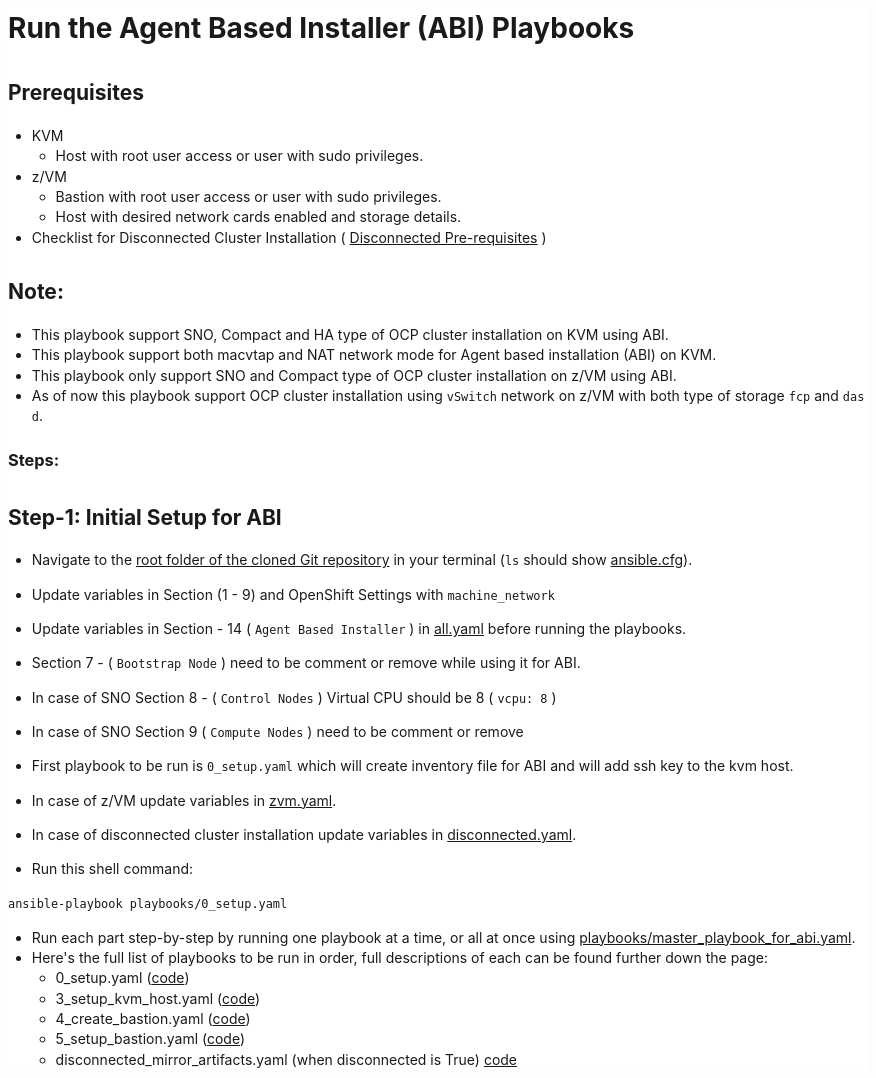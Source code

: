 # Run the Agent Based Installer (ABI) Playbooks
## Prerequisites
* KVM
    * Host with root user access or user with sudo privileges.
* z/VM
    * Bastion with root user access or user with sudo privileges.
    * Host with desired network cards enabled and storage details.
* Checklist for Disconnected Cluster Installation ( [Disconnected Pre-requisites](https://github.com/IBM/Ansible-OpenShift-Provisioning/blob/main/docs/run-the-playbooks-for-disconnected.md#pre-requisites) )

## Note: 
* This playbook support SNO, Compact and HA type of OCP cluster installation on KVM using ABI.
* This playbook support both macvtap and NAT network mode for Agent based installation (ABI) on KVM.
* This playbook only support SNO and Compact type of OCP cluster installation on z/VM using ABI.
* As of now this playbook support OCP cluster installation using `vSwitch` network on z/VM with both type of storage `fcp` and `dasd`.

### Steps: 

## Step-1: Initial Setup for ABI
* Navigate to the [root folder of the cloned Git repository](https://github.com/IBM/Ansible-OpenShift-Provisioning) in your terminal (`ls` should show [ansible.cfg](https://github.com/IBM/Ansible-OpenShift-Provisioning/blob/main/ansible.cfg)).
* Update variables in Section (1 - 9) and OpenShift Settings with `machine_network`
* Update variables in Section - 14 ( `Agent Based Installer` ) in [all.yaml](https://github.com/IBM/Ansible-OpenShift-Provisioning/blob/main/inventories/default/group_vars/all.yaml.template) before running the playbooks.
* Section 7 - ( `Bootstrap Node` ) need to be comment or remove while using it for ABI.
* In case of SNO Section 8 - ( `Control Nodes` )  Virtual CPU should be 8 ( `vcpu: 8` )
* In case of SNO Section 9 ( `Compute Nodes` ) need to be comment or remove
* First playbook to be run is `0_setup.yaml` which will create inventory file for ABI and will add ssh key to the kvm host.
* In case of z/VM update variables in [zvm.yaml](https://github.com/IBM/Ansible-OpenShift-Provisioning/blob/main/inventories/default/group_vars/zvm.yaml).
* In case of disconnected cluster installation update variables in [disconnected.yaml](https://github.com/IBM/Ansible-OpenShift-Provisioning/blob/main/inventories/default/group_vars/disconnected.yaml).

* Run this shell command:
```
ansible-playbook playbooks/0_setup.yaml
```

* Run each part step-by-step by running one playbook at a time, or all at once using [playbooks/master_playbook_for_abi.yaml](https://github.com/IBM/Ansible-OpenShift-Provisioning/blob/main/playbooks/master_playbook_for_abi.yaml).
* Here's the full list of playbooks to be run in order, full descriptions of each can be found further down the page:
    * 0_setup.yaml ([code](https://github.com/IBM/Ansible-OpenShift-Provisioning/blob/main/playbooks/0_setup.yaml))
    * 3_setup_kvm_host.yaml ([code](https://github.com/IBM/Ansible-OpenShift-Provisioning/blob/main/playbooks/3_setup_kvm_host.yaml))
    * 4_create_bastion.yaml ([code](https://github.com/IBM/Ansible-OpenShift-Provisioning/blob/main/playbooks/4_create_bastion.yaml))
    * 5_setup_bastion.yaml ([code](https://github.com/IBM/Ansible-OpenShift-Provisioning/blob/main/playbooks/5_setup_bastion.yaml))
    * disconnected_mirror_artifacts.yaml  (when disconnected is True) [code](https://github.com/IBM/Ansible-OpenShift-Provisioning/blob/main/playbooks/disconnected_mirror_artifacts.yaml)